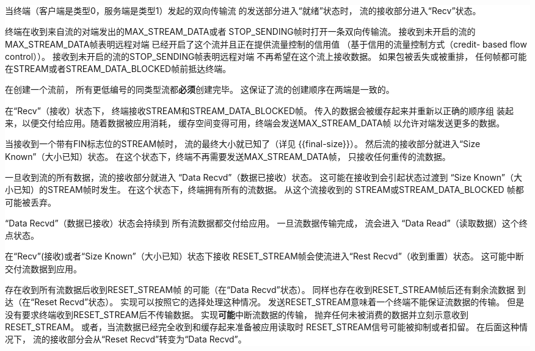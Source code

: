 当终端（客户端是类型0，服务端是类型1）发起的双向传输流
的发送部分进入“就绪”状态时，
流的接收部分进入“Recv”状态。

终端在收到来自流的对端发出的MAX_STREAM_DATA或者
STOP_SENDING帧时打开一条双向传输流。
接收到未开启的流的MAX_STREAM_DATA帧表明远程对端
已经开启了这个流并且正在提供流量控制的信用值
（基于信用的流量控制方式（credit- based flow control））。
接收到未开启的流的STOP_SENDING帧表明远程对端
不再希望在这个流上接收数据。
如果包被丢失或被重排，
任何帧都可能在STREAM或者STREAM_DATA_BLOCKED帧前抵达终端。

在创建一个流前，
所有更低编号的同类型流都**必须**创建完毕。
这保证了流的创建顺序在两端是一致的。

在“Recv”（接收）状态下，
终端接收STREAM和STREAM_DATA_BLOCKED帧。
传入的数据会被缓存起来并重新以正确的顺序组
装起来，以便交付给应用。随着数据被应用消耗，
缓存空间变得可用，终端会发送MAX_STREAM_DATA帧
以允许对端发送更多的数据。

当接收到一个带有FIN标志位的STREAM帧时，
流的最终大小就已知了（详见 {{final-size}}）。
然后流的接收部分就进入“Size Known”（大小已知）状态。
在这个状态下，终端不再需要发送MAX_STREAM_DATA帧，
只接收任何重传的流数据。

一旦收到流的所有数据，流的接收部分就进入
“Data Recvd”（数据已接收）状态。
这可能在接收到会引起状态过渡到
“Size Known”（大小已知）的STREAM帧时发生。
在这个状态下，终端拥有所有的流数据。
从这个流接收到的 STREAM或STREAM_DATA_BLOCKED 帧都可能被丢弃。

“Data Recvd”（数据已接收）状态会持续到
所有流数据都交付给应用。
一旦流数据传输完成，
流会进入 “Data Read”（读取数据）这个终点状态。

在“Recv”(接收)或者“Size Known”（大小已知）状态下接收
RESET_STREAM帧会使流进入“Rest Recvd”（收到重置）状态。
这可能中断交付流数据到应用。

存在收到所有流数据后收到RESET_STREAM帧
的可能（在“Data Recvd”状态）。
同样也存在收到RESET_STREAM帧后还有剩余流数据
到达（在“Reset Recvd”状态）。
实现可以按照它的选择处理这种情况。
发送RESET_STREAM意味着一个终端不能保证流数据的传输。
但是没有要求终端收到RESET_STREAM后不传输数据。
实现**可能**中断流数据的传输，
抛弃任何未被消费的数据并立刻示意收到RESET_STREAM。
或者，当流数据已经完全收到和缓存起来准备被应用读取时
RESET_STREAM信号可能被抑制或者扣留。
在后面这种情况下，
流的接收部分会从“Reset Recvd”转变为“Data Recvd”。
